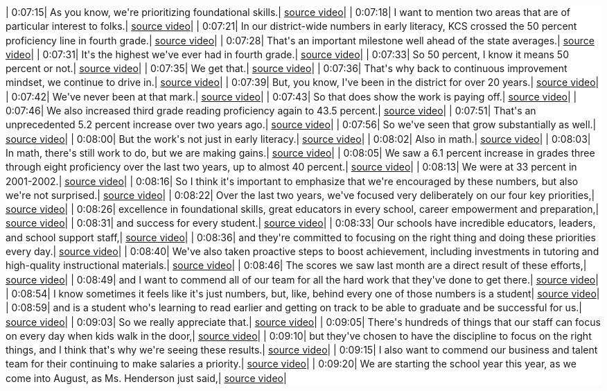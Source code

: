 | 0:07:15| As you know, we're prioritizing foundational skills.| [source video](https://archive.org/details/school-board-ws-4178-240708?start=435)|
| 0:07:18| I want to mention two areas that are of particular interest to folks.| [source video](https://archive.org/details/school-board-ws-4178-240708?start=438)|
| 0:07:21| In our district-wide numbers in early literacy, KCS crossed the 50 percent proficiency line in fourth grade.| [source video](https://archive.org/details/school-board-ws-4178-240708?start=441)|
| 0:07:28| That's an important milestone well ahead of the state averages.| [source video](https://archive.org/details/school-board-ws-4178-240708?start=448)|
| 0:07:31| It's the highest we've ever had in fourth grade.| [source video](https://archive.org/details/school-board-ws-4178-240708?start=451)|
| 0:07:33| So 50 percent, I know it means 50 percent or not.| [source video](https://archive.org/details/school-board-ws-4178-240708?start=453)|
| 0:07:35| We get that.| [source video](https://archive.org/details/school-board-ws-4178-240708?start=455)|
| 0:07:36| That's why back to continuous improvement mindset, we continue to drive in.| [source video](https://archive.org/details/school-board-ws-4178-240708?start=456)|
| 0:07:39| But, you know, I've been in the district for over 20 years.| [source video](https://archive.org/details/school-board-ws-4178-240708?start=459)|
| 0:07:42| We've never been at that mark.| [source video](https://archive.org/details/school-board-ws-4178-240708?start=462)|
| 0:07:43| So that does show the work is paying off.| [source video](https://archive.org/details/school-board-ws-4178-240708?start=463)|
| 0:07:46| We also increased third grade reading proficiency again to 43.5 percent.| [source video](https://archive.org/details/school-board-ws-4178-240708?start=466)|
| 0:07:51| That's an unprecedented 5.2 percent increase over two years ago.| [source video](https://archive.org/details/school-board-ws-4178-240708?start=471)|
| 0:07:56| So we've seen that grow substantially as well.| [source video](https://archive.org/details/school-board-ws-4178-240708?start=476)|
| 0:08:00| But the work's not just in early literacy.| [source video](https://archive.org/details/school-board-ws-4178-240708?start=480)|
| 0:08:02| Also in math.| [source video](https://archive.org/details/school-board-ws-4178-240708?start=482)|
| 0:08:03| In math, there's still work to do, but we are making gains.| [source video](https://archive.org/details/school-board-ws-4178-240708?start=483)|
| 0:08:05| We saw a 6.1 percent increase in grades three through eight proficiency over the last two years, up to almost 40 percent.| [source video](https://archive.org/details/school-board-ws-4178-240708?start=485)|
| 0:08:13| We were at 33 percent in 2001-2002.| [source video](https://archive.org/details/school-board-ws-4178-240708?start=493)|
| 0:08:16| So I think it's important to emphasize that we're encouraged by these numbers, but also we're not surprised.| [source video](https://archive.org/details/school-board-ws-4178-240708?start=496)|
| 0:08:22| Over the last two years, we've focused very deliberately on our four key priorities,| [source video](https://archive.org/details/school-board-ws-4178-240708?start=502)|
| 0:08:26| excellence in foundational skills, great educators in every school, career empowerment and preparation,| [source video](https://archive.org/details/school-board-ws-4178-240708?start=506)|
| 0:08:31| and success for every student.| [source video](https://archive.org/details/school-board-ws-4178-240708?start=511)|
| 0:08:33| Our schools have incredible educators, leaders, and school support staff,| [source video](https://archive.org/details/school-board-ws-4178-240708?start=513)|
| 0:08:36| and they're committed to focusing on the right thing and doing these priorities every day.| [source video](https://archive.org/details/school-board-ws-4178-240708?start=516)|
| 0:08:40| We've also taken proactive steps to boost achievement, including investments in tutoring and high-quality instructional materials.| [source video](https://archive.org/details/school-board-ws-4178-240708?start=520)|
| 0:08:46| The scores we saw last month are a direct result of these efforts,| [source video](https://archive.org/details/school-board-ws-4178-240708?start=526)|
| 0:08:49| and I want to commend all of our team for all the hard work that they've done to get there.| [source video](https://archive.org/details/school-board-ws-4178-240708?start=529)|
| 0:08:54| I know sometimes it feels like it's just numbers, but, like, behind every one of those numbers is a student| [source video](https://archive.org/details/school-board-ws-4178-240708?start=534)|
| 0:08:59| and is a student who's learning to read earlier and getting on track to be able to graduate and be successful for us.| [source video](https://archive.org/details/school-board-ws-4178-240708?start=539)|
| 0:09:03| So we really appreciate that.| [source video](https://archive.org/details/school-board-ws-4178-240708?start=543)|
| 0:09:05| There's hundreds of things that our staff can focus on every day when kids walk in the door,| [source video](https://archive.org/details/school-board-ws-4178-240708?start=545)|
| 0:09:10| but they've chosen to have the discipline to focus on the right things, and I think that's why we're seeing these results.| [source video](https://archive.org/details/school-board-ws-4178-240708?start=550)|
| 0:09:15| I also want to commend our business and talent team for their continuing to make salaries a priority.| [source video](https://archive.org/details/school-board-ws-4178-240708?start=555)|
| 0:09:20| We are starting the school year this year, as we come into August, as Ms. Henderson just said,| [source video](https://archive.org/details/school-board-ws-4178-240708?start=560)|
